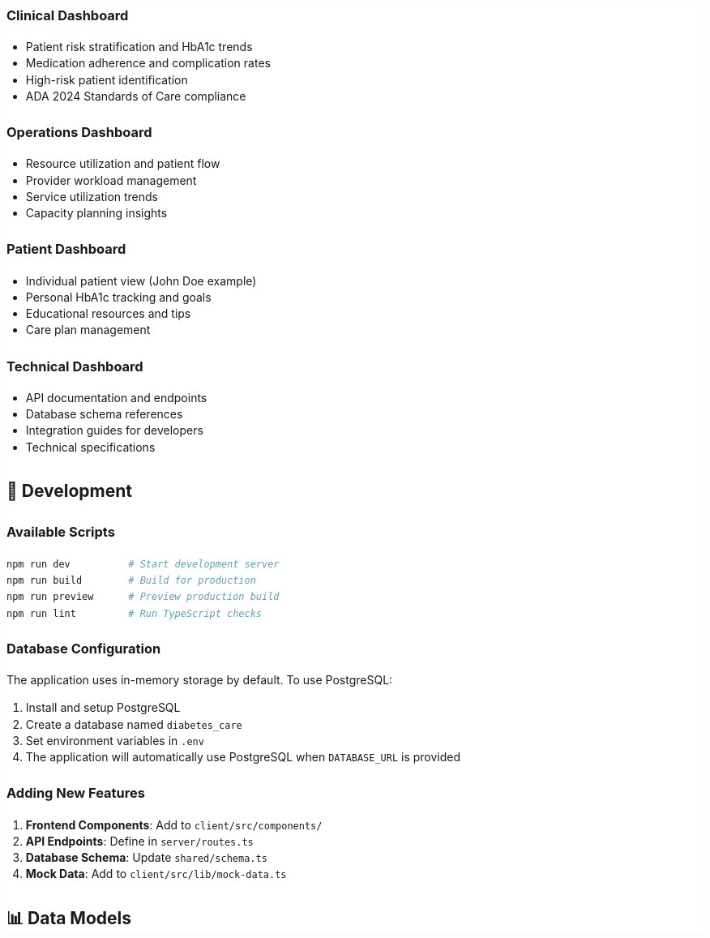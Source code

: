 ### Clinical Dashboard
- Patient risk stratification and HbA1c trends
- Medication adherence and complication rates
- High-risk patient identification
- ADA 2024 Standards of Care compliance

### Operations Dashboard
- Resource utilization and patient flow
- Provider workload management
- Service utilization trends
- Capacity planning insights

### Patient Dashboard
- Individual patient view (John Doe example)
- Personal HbA1c tracking and goals
- Educational resources and tips
- Care plan management

### Technical Dashboard
- API documentation and endpoints
- Database schema references
- Integration guides for developers
- Technical specifications

## 🔧 Development

### Available Scripts
```bash
npm run dev          # Start development server
npm run build        # Build for production
npm run preview      # Preview production build
npm run lint         # Run TypeScript checks
```

### Database Configuration
The application uses in-memory storage by default. To use PostgreSQL:

1. Install and setup PostgreSQL
2. Create a database named `diabetes_care`
3. Set environment variables in `.env`
4. The application will automatically use PostgreSQL when `DATABASE_URL` is provided

### Adding New Features
1. **Frontend Components**: Add to `client/src/components/`
2. **API Endpoints**: Define in `server/routes.ts`
3. **Database Schema**: Update `shared/schema.ts`
4. **Mock Data**: Add to `client/src/lib/mock-data.ts`

## 📊 Data Models
